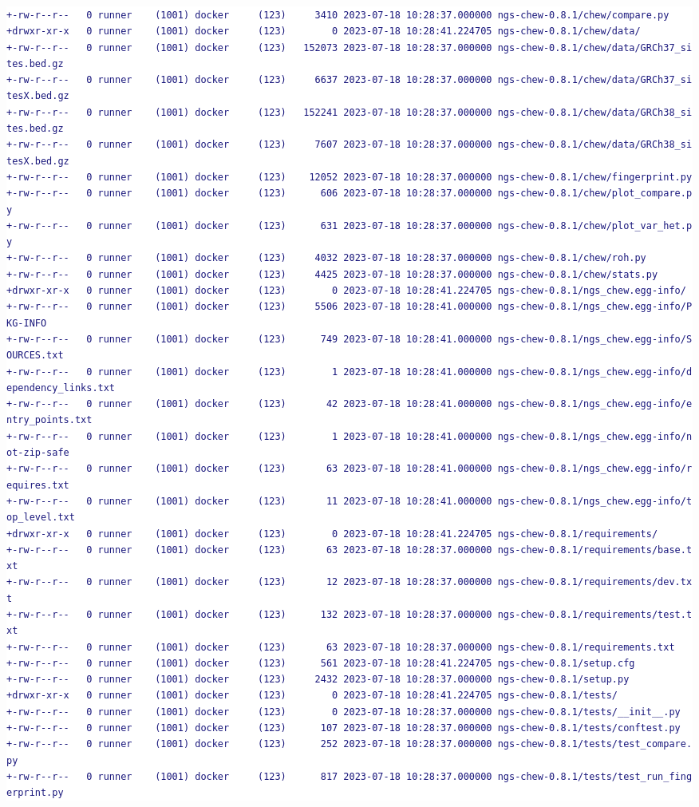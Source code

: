```diff
+-rw-r--r--   0 runner    (1001) docker     (123)     3410 2023-07-18 10:28:37.000000 ngs-chew-0.8.1/chew/compare.py
+drwxr-xr-x   0 runner    (1001) docker     (123)        0 2023-07-18 10:28:41.224705 ngs-chew-0.8.1/chew/data/
+-rw-r--r--   0 runner    (1001) docker     (123)   152073 2023-07-18 10:28:37.000000 ngs-chew-0.8.1/chew/data/GRCh37_sites.bed.gz
+-rw-r--r--   0 runner    (1001) docker     (123)     6637 2023-07-18 10:28:37.000000 ngs-chew-0.8.1/chew/data/GRCh37_sitesX.bed.gz
+-rw-r--r--   0 runner    (1001) docker     (123)   152241 2023-07-18 10:28:37.000000 ngs-chew-0.8.1/chew/data/GRCh38_sites.bed.gz
+-rw-r--r--   0 runner    (1001) docker     (123)     7607 2023-07-18 10:28:37.000000 ngs-chew-0.8.1/chew/data/GRCh38_sitesX.bed.gz
+-rw-r--r--   0 runner    (1001) docker     (123)    12052 2023-07-18 10:28:37.000000 ngs-chew-0.8.1/chew/fingerprint.py
+-rw-r--r--   0 runner    (1001) docker     (123)      606 2023-07-18 10:28:37.000000 ngs-chew-0.8.1/chew/plot_compare.py
+-rw-r--r--   0 runner    (1001) docker     (123)      631 2023-07-18 10:28:37.000000 ngs-chew-0.8.1/chew/plot_var_het.py
+-rw-r--r--   0 runner    (1001) docker     (123)     4032 2023-07-18 10:28:37.000000 ngs-chew-0.8.1/chew/roh.py
+-rw-r--r--   0 runner    (1001) docker     (123)     4425 2023-07-18 10:28:37.000000 ngs-chew-0.8.1/chew/stats.py
+drwxr-xr-x   0 runner    (1001) docker     (123)        0 2023-07-18 10:28:41.224705 ngs-chew-0.8.1/ngs_chew.egg-info/
+-rw-r--r--   0 runner    (1001) docker     (123)     5506 2023-07-18 10:28:41.000000 ngs-chew-0.8.1/ngs_chew.egg-info/PKG-INFO
+-rw-r--r--   0 runner    (1001) docker     (123)      749 2023-07-18 10:28:41.000000 ngs-chew-0.8.1/ngs_chew.egg-info/SOURCES.txt
+-rw-r--r--   0 runner    (1001) docker     (123)        1 2023-07-18 10:28:41.000000 ngs-chew-0.8.1/ngs_chew.egg-info/dependency_links.txt
+-rw-r--r--   0 runner    (1001) docker     (123)       42 2023-07-18 10:28:41.000000 ngs-chew-0.8.1/ngs_chew.egg-info/entry_points.txt
+-rw-r--r--   0 runner    (1001) docker     (123)        1 2023-07-18 10:28:41.000000 ngs-chew-0.8.1/ngs_chew.egg-info/not-zip-safe
+-rw-r--r--   0 runner    (1001) docker     (123)       63 2023-07-18 10:28:41.000000 ngs-chew-0.8.1/ngs_chew.egg-info/requires.txt
+-rw-r--r--   0 runner    (1001) docker     (123)       11 2023-07-18 10:28:41.000000 ngs-chew-0.8.1/ngs_chew.egg-info/top_level.txt
+drwxr-xr-x   0 runner    (1001) docker     (123)        0 2023-07-18 10:28:41.224705 ngs-chew-0.8.1/requirements/
+-rw-r--r--   0 runner    (1001) docker     (123)       63 2023-07-18 10:28:37.000000 ngs-chew-0.8.1/requirements/base.txt
+-rw-r--r--   0 runner    (1001) docker     (123)       12 2023-07-18 10:28:37.000000 ngs-chew-0.8.1/requirements/dev.txt
+-rw-r--r--   0 runner    (1001) docker     (123)      132 2023-07-18 10:28:37.000000 ngs-chew-0.8.1/requirements/test.txt
+-rw-r--r--   0 runner    (1001) docker     (123)       63 2023-07-18 10:28:37.000000 ngs-chew-0.8.1/requirements.txt
+-rw-r--r--   0 runner    (1001) docker     (123)      561 2023-07-18 10:28:41.224705 ngs-chew-0.8.1/setup.cfg
+-rw-r--r--   0 runner    (1001) docker     (123)     2432 2023-07-18 10:28:37.000000 ngs-chew-0.8.1/setup.py
+drwxr-xr-x   0 runner    (1001) docker     (123)        0 2023-07-18 10:28:41.224705 ngs-chew-0.8.1/tests/
+-rw-r--r--   0 runner    (1001) docker     (123)        0 2023-07-18 10:28:37.000000 ngs-chew-0.8.1/tests/__init__.py
+-rw-r--r--   0 runner    (1001) docker     (123)      107 2023-07-18 10:28:37.000000 ngs-chew-0.8.1/tests/conftest.py
+-rw-r--r--   0 runner    (1001) docker     (123)      252 2023-07-18 10:28:37.000000 ngs-chew-0.8.1/tests/test_compare.py
+-rw-r--r--   0 runner    (1001) docker     (123)      817 2023-07-18 10:28:37.000000 ngs-chew-0.8.1/tests/test_run_fingerprint.py
```